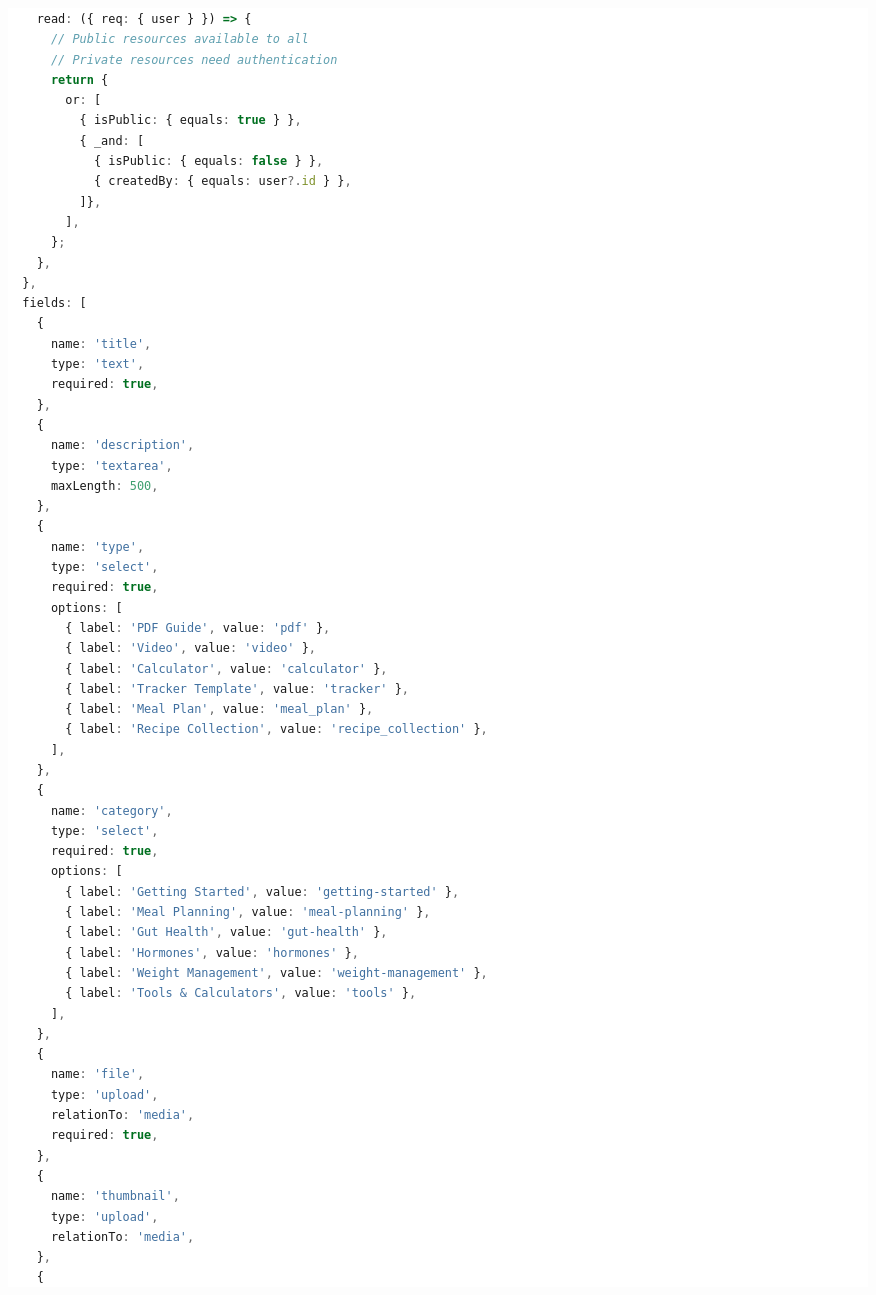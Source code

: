 ```typescript
    read: ({ req: { user } }) => {
      // Public resources available to all
      // Private resources need authentication
      return {
        or: [
          { isPublic: { equals: true } },
          { _and: [
            { isPublic: { equals: false } },
            { createdBy: { equals: user?.id } },
          ]},
        ],
      };
    },
  },
  fields: [
    {
      name: 'title',
      type: 'text',
      required: true,
    },
    {
      name: 'description',
      type: 'textarea',
      maxLength: 500,
    },
    {
      name: 'type',
      type: 'select',
      required: true,
      options: [
        { label: 'PDF Guide', value: 'pdf' },
        { label: 'Video', value: 'video' },
        { label: 'Calculator', value: 'calculator' },
        { label: 'Tracker Template', value: 'tracker' },
        { label: 'Meal Plan', value: 'meal_plan' },
        { label: 'Recipe Collection', value: 'recipe_collection' },
      ],
    },
    {
      name: 'category',
      type: 'select',
      required: true,
      options: [
        { label: 'Getting Started', value: 'getting-started' },
        { label: 'Meal Planning', value: 'meal-planning' },
        { label: 'Gut Health', value: 'gut-health' },
        { label: 'Hormones', value: 'hormones' },
        { label: 'Weight Management', value: 'weight-management' },
        { label: 'Tools & Calculators', value: 'tools' },
      ],
    },
    {
      name: 'file',
      type: 'upload',
      relationTo: 'media',
      required: true,
    },
    {
      name: 'thumbnail',
      type: 'upload',
      relationTo: 'media',
    },
    {
```